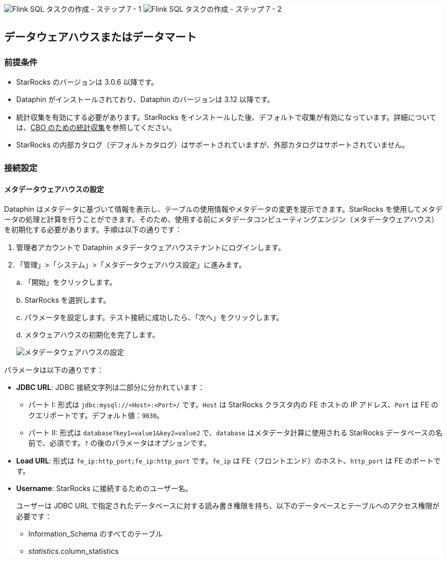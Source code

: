    ![Flink SQL タスクの作成 - ステップ 7 - 1](../../assets/Dataphin/create_flink_task_step7-1.png)
   ![Flink SQL タスクの作成 - ステップ 7 - 2](../../assets/Dataphin/create_flink_task_step7-2.png)

## データウェアハウスまたはデータマート

### 前提条件

- StarRocks のバージョンは 3.0.6 以降です。

- Dataphin がインストールされており、Dataphin のバージョンは 3.12 以降です。

- 統計収集を有効にする必要があります。StarRocks をインストールした後、デフォルトで収集が有効になっています。詳細については、[CBO のための統計収集](../../using_starrocks/Cost_based_optimizer.md)を参照してください。

- StarRocks の内部カタログ（デフォルトカタログ）はサポートされていますが、外部カタログはサポートされていません。

### 接続設定

#### メタデータウェアハウスの設定

Dataphin はメタデータに基づいて情報を表示し、テーブルの使用情報やメタデータの変更を提示できます。StarRocks を使用してメタデータの処理と計算を行うことができます。そのため、使用する前にメタデータコンピューティングエンジン（メタデータウェアハウス）を初期化する必要があります。手順は以下の通りです：

1. 管理者アカウントで Dataphin メタデータウェアハウステナントにログインします。

2. 「管理」>「システム」>「メタデータウェアハウス設定」に進みます。

   a. 「開始」をクリックします。

   b. StarRocks を選択します。

   c. パラメータを設定します。テスト接続に成功したら、「次へ」をクリックします。

   d. メタウェアハウスの初期化を完了します。

   ![メタデータウェアハウスの設定](../../assets/Dataphin/metadata_warehouse_settings_1.png)

パラメータは以下の通りです：

- **JDBC URL**: JDBC 接続文字列は二部分に分かれています：

  - パート I: 形式は `jdbc:mysql://<Host>:<Port>/` です。`Host` は StarRocks クラスタ内の FE ホストの IP アドレス、`Port` は FE のクエリポートです。デフォルト値：`9030`。

  - パート II: 形式は `database?key1=value1&key2=value2` で、`database` はメタデータ計算に使用される StarRocks データベースの名前で、必須です。`?` の後のパラメータはオプションです。

- **Load URL**: 形式は `fe_ip:http_port;fe_ip:http_port` です。`fe_ip` は FE（フロントエンド）のホスト、`http_port` は FE のポートです。

- **Username**: StarRocks に接続するためのユーザー名。

  ユーザーは JDBC URL で指定されたデータベースに対する読み書き権限を持ち、以下のデータベースとテーブルへのアクセス権限が必要です：

  - Information_Schema のすべてのテーブル

  - _statistics_.column_statistics
